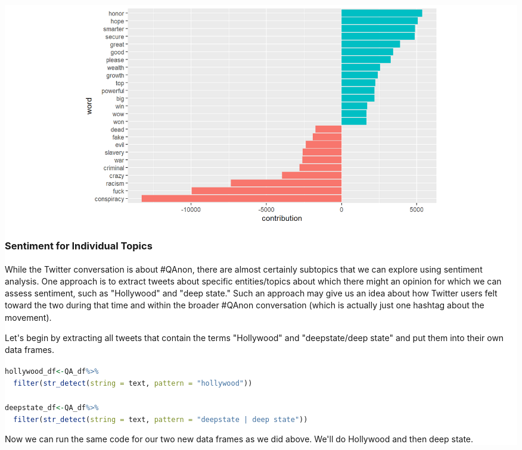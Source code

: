 <img src="10-TMandSA_files/figure-html/unnamed-chunk-13-1.png" width="70%" style="display: block; margin: auto;" />

### Sentiment for Individual Topics

While the Twitter conversation is about #QAnon, there are almost certainly subtopics that we can explore using sentiment analysis. One approach is to extract tweets about specific entities/topics about which there might an opinion for which we can assess sentiment, such as "Hollywood" and "deep state." Such an approach may give us an idea about how Twitter users felt toward the two during that time and within the broader #QAnon conversation (which is actually just one hashtag about the movement).

Let's begin by extracting all tweets that contain the terms "Hollywood" and "deepstate/deep state" and put them into their own data frames.


```r
hollywood_df<-QA_df%>%
  filter(str_detect(string = text, pattern = "hollywood"))

deepstate_df<-QA_df%>%
  filter(str_detect(string = text, pattern = "deepstate | deep state"))
```


Now we can run the same code for our two new data frames as we did above. We'll do Hollywood and then deep state.
